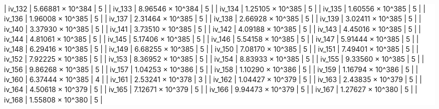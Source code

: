 | iv_132 | 5.66881 × 10^384 | 5 |
| iv_133 | 8.96546 × 10^384 | 5 |
| iv_134 | 1.25105 × 10^385 | 5 |
| iv_135 | 1.60556 × 10^385 | 5 |
| iv_136 | 1.96008 × 10^385 | 5 |
| iv_137 | 2.31464 × 10^385 | 5 |
| iv_138 | 2.66928 × 10^385 | 5 |
| iv_139 | 3.02411 × 10^385 | 5 |
| iv_140 | 3.37930 × 10^385 | 5 |
| iv_141 | 3.73510 × 10^385 | 5 |
| iv_142 | 4.09188 × 10^385 | 5 |
| iv_143 | 4.45016 × 10^385 | 5 |
| iv_144 | 4.81061 × 10^385 | 5 |
| iv_145 | 5.17406 × 10^385 | 5 |
| iv_146 | 5.54158 × 10^385 | 5 |
| iv_147 | 5.91444 × 10^385 | 5 |
| iv_148 | 6.29416 × 10^385 | 5 |
| iv_149 | 6.68255 × 10^385 | 5 |
| iv_150 | 7.08170 × 10^385 | 5 |
| iv_151 | 7.49401 × 10^385 | 5 |
| iv_152 | 7.92225 × 10^385 | 5 |
| iv_153 | 8.36952 × 10^385 | 5 |
| iv_154 | 8.83933 × 10^385 | 5 |
| iv_155 | 9.33560 × 10^385 | 5 |
| iv_156 | 9.86268 × 10^385 | 5 |
| iv_157 | 1.04253 × 10^386 | 5 |
| iv_158 | 1.10290 × 10^386 | 5 |
| iv_159 | 1.16794 × 10^386 | 5 |
| iv_160 | 6.37444 × 10^385 | 4 |
| iv_161 | 2.53241 × 10^378 | 3 |
| iv_162 | 1.04427 × 10^379 | 5 |
| iv_163 | 2.43835 × 10^379 | 5 |
| iv_164 | 4.50618 × 10^379 | 5 |
| iv_165 | 7.12671 × 10^379 | 5 |
| iv_166 | 9.94473 × 10^379 | 5 |
| iv_167 | 1.27627 × 10^380 | 5 |
| iv_168 | 1.55808 × 10^380 | 5 |